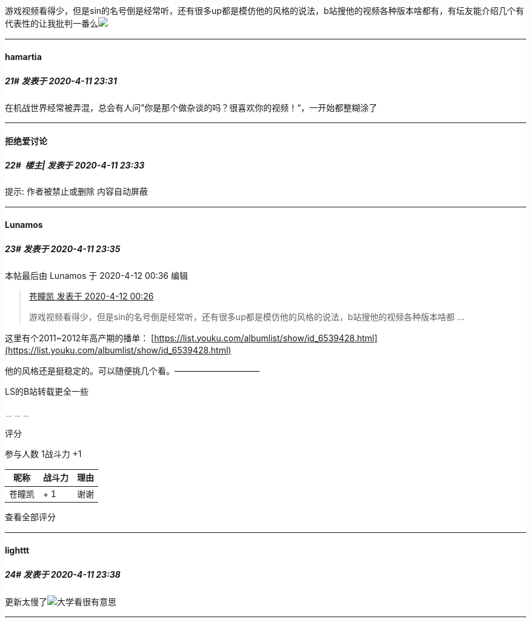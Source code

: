 游戏视频看得少，但是sin的名号倒是经常听，还有很多up都是模仿他的风格的说法，b站搜他的视频各种版本啥都有，有坛友能介绍几个有代表性的让我批判一番么<img src="https://static.saraba1st.com/image/smiley/face2017/037.png" referrerpolicy="no-referrer">

*****

####  hamartia  
##### 21#       发表于 2020-4-11 23:31

在机战世界经常被弄混，总会有人问”你是那个做杂谈的吗？很喜欢你的视频！“，一开始都整糊涂了

*****

####  拒绝爱讨论  
##### 22#         楼主| 发表于 2020-4-11 23:33

提示: 作者被禁止或删除 内容自动屏蔽

*****

####  Lunamos  
##### 23#       发表于 2020-4-11 23:35

 本帖最后由 Lunamos 于 2020-4-12 00:36 编辑 
<blockquote><a href="httphttps://bbs.saraba1st.com/2b/forum.php?mod=redirect&amp;goto=findpost&amp;pid=47050716&amp;ptid=1923672" target="_blank">苍瞳凯 发表于 2020-4-12 00:26</a>

游戏视频看得少，但是sin的名号倒是经常听，还有很多up都是模仿他的风格的说法，b站搜他的视频各种版本啥都 ...</blockquote>
这里有个2011~2012年高产期的播单：
[https://list.youku.com/albumlist/show/id_6539428.html](https://list.youku.com/albumlist/show/id_6539428.html)

他的风格还是挺稳定的。可以随便挑几个看。——————————

LS的B站转载更全一些

﹍﹍﹍

评分

 参与人数 1战斗力 +1

|昵称|战斗力|理由|
|----|---|---|
| 苍瞳凯| + 1|谢谢|

查看全部评分

*****

####  lighttt  
##### 24#       发表于 2020-4-11 23:38

更新太慢了<img src="https://static.saraba1st.com/image/smiley/face2017/001.png" referrerpolicy="no-referrer">大学看很有意思

*****

